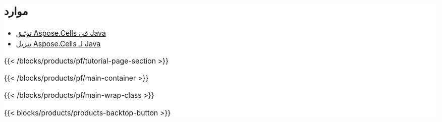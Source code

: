 ## موارد
- [توثيق Aspose.Cells في Java](https://reference.aspose.com/cells/java/)
- [تنزيل Aspose.Cells لـ Java](https://downloads.aspose.com/cells/java)

{{< /blocks/products/pf/tutorial-page-section >}}

{{< /blocks/products/pf/main-container >}}

{{< /blocks/products/pf/main-wrap-class >}}

{{< blocks/products/products-backtop-button >}}